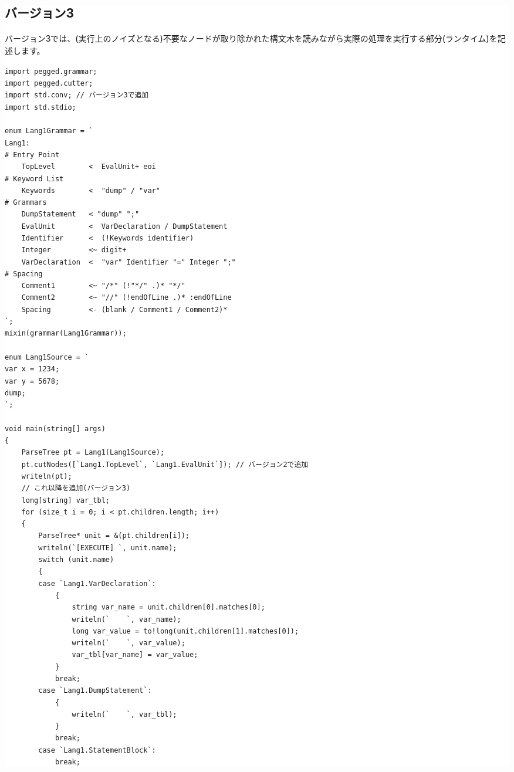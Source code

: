 ## バージョン3

バージョン3では、(実行上のノイズとなる)不要なノードが取り除かれた構文木を読みながら実際の処理を実行する部分(ランタイム)を記述します。

```d:test.d(バージョン3)
import pegged.grammar;
import pegged.cutter;
import std.conv; // バージョン3で追加
import std.stdio;

enum Lang1Grammar = `
Lang1:
# Entry Point
    TopLevel        <  EvalUnit+ eoi
# Keyword List
    Keywords        <  "dump" / "var"
# Grammars
    DumpStatement   < "dump" ";"
    EvalUnit        <  VarDeclaration / DumpStatement
    Identifier      <  (!Keywords identifier)
    Integer         <~ digit+
    VarDeclaration  <  "var" Identifier "=" Integer ";"
# Spacing
    Comment1        <~ "/*" (!"*/" .)* "*/"
    Comment2        <~ "//" (!endOfLine .)* :endOfLine
    Spacing         <- (blank / Comment1 / Comment2)*
`;
mixin(grammar(Lang1Grammar));

enum Lang1Source = `
var x = 1234;
var y = 5678;
dump;
`;

void main(string[] args)
{
    ParseTree pt = Lang1(Lang1Source);
    pt.cutNodes([`Lang1.TopLevel`, `Lang1.EvalUnit`]); // バージョン2で追加
    writeln(pt);
    // これ以降を追加(バージョン3)
    long[string] var_tbl;
    for (size_t i = 0; i < pt.children.length; i++)
    {
        ParseTree* unit = &(pt.children[i]);
        writeln(`[EXECUTE] `, unit.name);
        switch (unit.name)
        {
        case `Lang1.VarDeclaration`:
            {
                string var_name = unit.children[0].matches[0];
                writeln(`    `, var_name);
                long var_value = to!long(unit.children[1].matches[0]);
                writeln(`    `, var_value);
                var_tbl[var_name] = var_value;
            }
            break;
        case `Lang1.DumpStatement`:
            {
                writeln(`    `, var_tbl);
            }
            break;
        case `Lang1.StatementBlock`:
            break;
```
